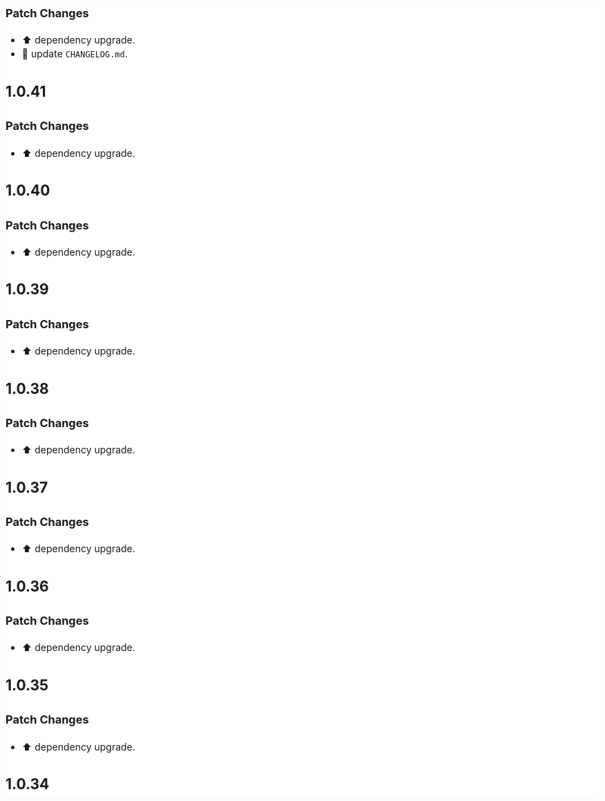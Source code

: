 ### Patch Changes

- ⬆️ dependency upgrade.
- 📝 update `CHANGELOG.md`.

## 1.0.41

### Patch Changes

- ⬆️ dependency upgrade.

## 1.0.40

### Patch Changes

- ⬆️ dependency upgrade.

## 1.0.39

### Patch Changes

- ⬆️ dependency upgrade.

## 1.0.38

### Patch Changes

- ⬆️ dependency upgrade.

## 1.0.37

### Patch Changes

- ⬆️ dependency upgrade.

## 1.0.36

### Patch Changes

- ⬆️ dependency upgrade.

## 1.0.35

### Patch Changes

- ⬆️ dependency upgrade.

## 1.0.34
